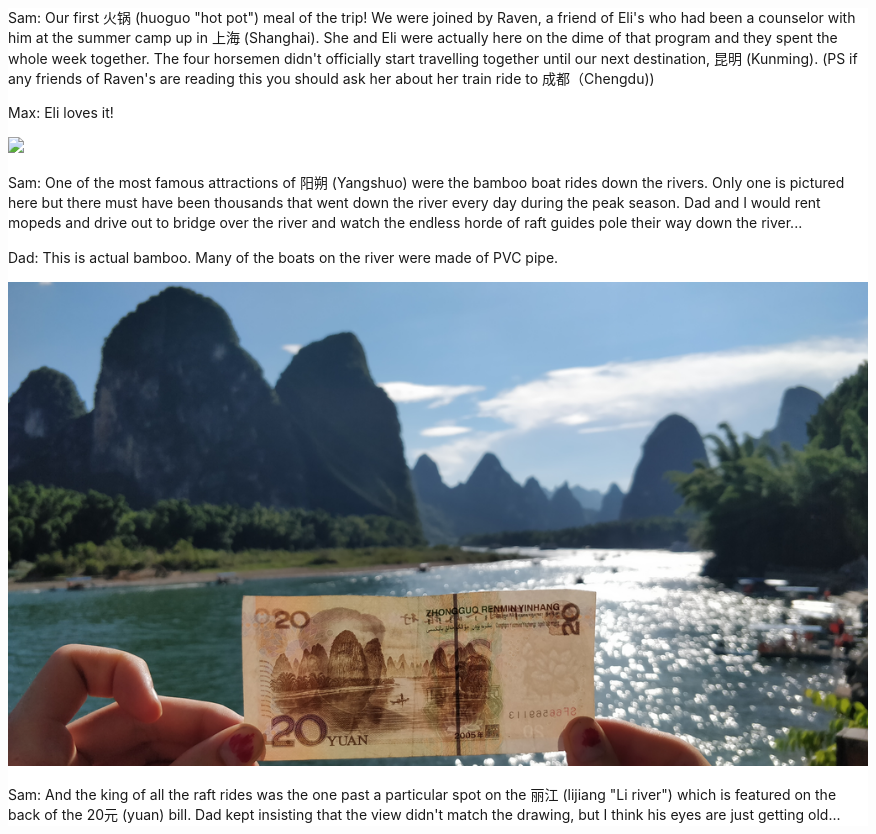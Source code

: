 <span class="comment-author">Sam: </span><span class="comment">Our first 火锅 (huoguo "hot pot") meal of the trip! We were joined by Raven, a friend of Eli's who had been a counselor with him at the summer camp up in 上海 (Shanghai). She and Eli were actually here on the dime of that program and they spent the whole week together. The four horsemen didn't officially start travelling together until our next destination, 昆明 (Kunming). (PS if any friends of Raven's are reading this you should ask her about her train ride to 成都（Chengdu))</span>

<span class="comment-author">Max: </span><span class="comment">Eli loves it!</span>

<div class="post-image">
  <img src="/assets/four-horsemen/yangshuo_bamboo_raft.jpg" />
</div>

<span class="comment-author">Sam: </span><span class="comment">One of the most famous attractions of 阳朔 (Yangshuo) were the bamboo boat rides down the rivers. Only one is pictured here but there must have been thousands that went down the river every day during the peak season. Dad and I would rent mopeds and drive out to bridge over the river and watch the endless horde of raft guides pole their way down the river...</span>

<span class="comment-author">Dad: </span><span class="comment">This is actual bamboo. Many of the boats on the river were made of PVC pipe.</span>

<div class="post-image">
  <img src="/assets/four-horsemen/twenty_yuan.jpg" />
</div>

<span class="comment-author">Sam: </span><span class="comment">And the king of all the raft rides was the one past a particular spot on the 丽江 (lijiang "Li river") which is featured on the back of the 20元 (yuan) bill. Dad kept insisting that the view didn't match the drawing, but I think his eyes are just getting old...</span>
